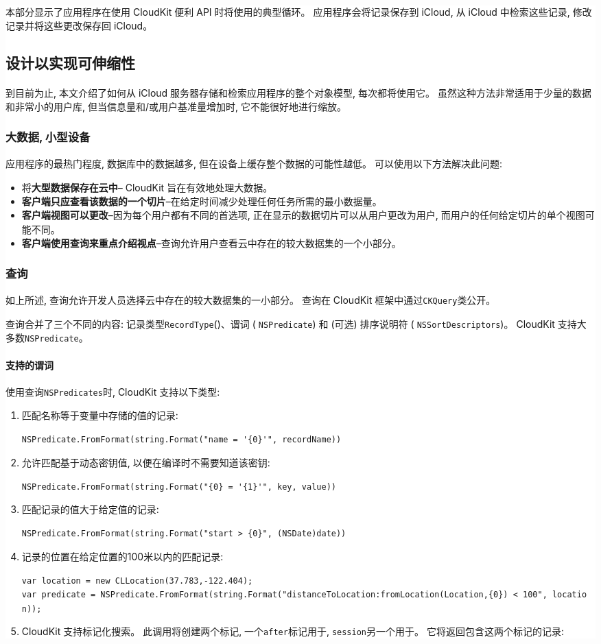 本部分显示了应用程序在使用 CloudKit 便利 API 时将使用的典型循环。 应用程序会将记录保存到 iCloud, 从 iCloud 中检索这些记录, 修改记录并将这些更改保存回 iCloud。

## <a name="designing-for-scalability"></a>设计以实现可伸缩性

到目前为止, 本文介绍了如何从 iCloud 服务器存储和检索应用程序的整个对象模型, 每次都将使用它。 虽然这种方法非常适用于少量的数据和非常小的用户库, 但当信息量和/或用户基准量增加时, 它不能很好地进行缩放。

### <a name="big-data-tiny-device"></a>大数据, 小型设备

应用程序的最热门程度, 数据库中的数据越多, 但在设备上缓存整个数据的可能性越低。 可以使用以下方法解决此问题:

-  将**大型数据保存在云中**– CloudKit 旨在有效地处理大数据。
-  **客户端只应查看该数据的一个切片**–在给定时间减少处理任何任务所需的最小数据量。
-  **客户端视图可以更改**–因为每个用户都有不同的首选项, 正在显示的数据切片可以从用户更改为用户, 而用户的任何给定切片的单个视图可能不同。
-  **客户端使用查询来重点介绍视点**–查询允许用户查看云中存在的较大数据集的一个小部分。


### <a name="queries"></a>查询

如上所述, 查询允许开发人员选择云中存在的较大数据集的一小部分。 查询在 CloudKit 框架中通过`CKQuery`类公开。

查询合并了三个不同的内容: 记录类型`RecordType`()、谓词 ( `NSPredicate`) 和 (可选) 排序说明符 ( `NSSortDescriptors`)。 CloudKit 支持大多数`NSPredicate`。

#### <a name="supported-predicates"></a>支持的谓词

使用查询`NSPredicates`时, CloudKit 支持以下类型:


1. 匹配名称等于变量中存储的值的记录:
    
    ```
    NSPredicate.FromFormat(string.Format("name = '{0}'", recordName))
    ```
   
2. 允许匹配基于动态密钥值, 以便在编译时不需要知道该密钥:
    
    ```
    NSPredicate.FromFormat(string.Format("{0} = '{1}'", key, value))
    ```
    
3. 匹配记录的值大于给定值的记录:
   
    ```
    NSPredicate.FromFormat(string.Format("start > {0}", (NSDate)date))
    ```

4. 记录的位置在给定位置的100米以内的匹配记录:
    
    ```
    var location = new CLLocation(37.783,-122.404);
    var predicate = NSPredicate.FromFormat(string.Format("distanceToLocation:fromLocation(Location,{0}) < 100", location));
    ```

5. CloudKit 支持标记化搜索。 此调用将创建两个标记, 一个`after`标记用于, `session`另一个用于。 它将返回包含这两个标记的记录:
    